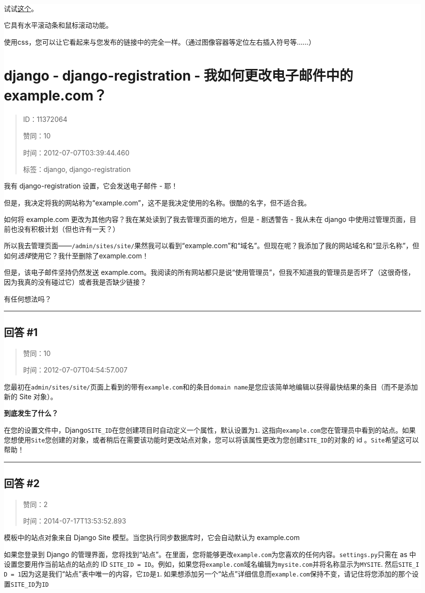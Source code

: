 试试[这个](http://www.tonylea.com/go/examples/jquery-horizontal-scrollbars/)。

它具有水平滚动条和鼠标滚动功能。

使用css，您可以让它看起来与您发布的链接中的完全一样。（通过图像容器等定位左右插入符号等......）

# django - django-registration - 我如何更改电子邮件中的 example.com？

> ID：11372064
> 
> 赞同：10
> 
> 时间：2012-07-07T03:39:44.460
> 
> 标签：django, django-registration

我有 django-registration 设置，它会发送电子邮件 - 耶！

但是，我决定将我的网站称为“example.com”，这不是我决定使用的名称。很酷的名字，但不适合我。

如何将 example.com 更改为其他内容？我在某处读到了我去管理页面的地方，但是 - 剧透警告 - 我从未在 django 中使用过管理页面，目前也没有积极计划（但也许有一天？）

所以我去管理页面——`/admin/sites/site/`果然我可以看到“example.com”和“域名”。但现在呢？我添加了我的网站域名和“显示名称”，但如何*选择*使用它？我什至删除了example.com！

但是，该电子邮件坚持仍然发送 example.com。我阅读的所有网站都只是说“使用管理员”，但我不知道我的管理员是否坏了（这很奇怪，因为我真的没有碰过它）或者我是否缺少链接？

有任何想法吗？

* * *

## 回答 #1

> 赞同：10
> 
> 时间：2012-07-07T04:54:57.007

您最初在`admin/sites/site/`页面上看到的带有`example.com`和的条目`domain name`是您应该简单地编辑以获得最快结果的条目（而不是添加新的 Site 对象）。

**到底发生了什么？**

在您的设置文件中，Django`SITE_ID`在您创建项目时自动定义一个属性，默认设置为`1`. 这指向`example.com`您在管理员中看到的站点。如果您想使用`Site`您创建的对象，或者稍后在需要该功能时更改站点对象，您可以将该属性更改为您创建`SITE_ID`的对象的 id 。`Site`希望这可以帮助！

* * *

## 回答 #2

> 赞同：2
> 
> 时间：2014-07-17T13:53:52.893

模板中的站点对象来自 Django Site 模型。当您执行同步数据库时，它会自动默认为 example.com

如果您登录到 Django 的管理界面，您将找到“站点”。在里面，您将能够更改`example.com`为您喜欢的任何内容。`settings.py`只需在 as 中设置您要用作当前站点的站点的 ID `SITE_ID = ID`。例如，如果您将`example.com`域名编辑为`mysite.com`并将名称显示为`MYSITE`. 然后`SITE_ID = 1`因为这是我们“站点”表中唯一的内容，它`ID`是`1`. 如果想添加另一个“站点”详细信息而`example.com`保持不变，请记住将您添加的那个设置`SITE_ID`为`ID`
